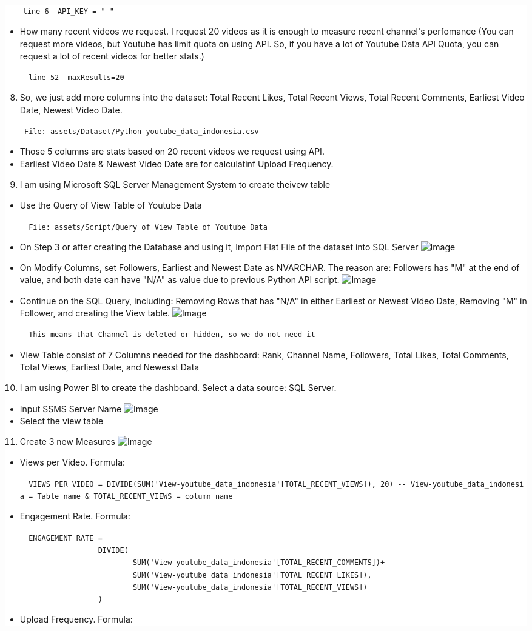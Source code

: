         line 6  API_KEY = " "
- How many recent videos we request. I request 20 videos as it is enough to measure recent channel's perfomance
(You can request more videos, but Youtube has limit quota on using API. So, if you have a lot of Youtube Data API Quota, you can request a lot of recent videos for better stats.) 

        line 52  maxResults=20

8. So, we just add more columns into the dataset: Total Recent Likes, Total Recent Views, Total Recent Comments, Earliest Video Date, Newest Video Date.

        File: assets/Dataset/Python-youtube_data_indonesia.csv
- Those 5 columns are stats based on 20 recent videos we request using API.
- Earliest Video Date & Newest Video Date are for calculatinf Upload Frequency.

9. I am using Microsoft SQL Server Management System to create theivew table
- Use the Query of View Table of Youtube Data

        File: assets/Script/Query of View Table of Youtube Data
- On Step 3 or after creating the Database and using it, Import Flat File of the dataset into SQL Server
![Image](https://github.com/user-attachments/assets/229b5aaa-686d-4bf2-ac40-863bc859bdf2)
- On Modify Columns, set Followers, Earliest and Newest Date as NVARCHAR. The reason are: Followers has "M" at the end of value, and both date can have "N/A" as value due to previous Python API script.
![Image](https://github.com/user-attachments/assets/488e09e2-a7d1-452b-a011-60a8dc928600)
- Continue on the SQL Query, including: Removing Rows that has "N/A" in either Earliest or Newest Video Date, Removing "M" in Follower, and creating the View table.
![Image](https://github.com/user-attachments/assets/6f90ea4f-f276-48e5-a7ab-7440443753de)

        This means that Channel is deleted or hidden, so we do not need it
-  View Table consist of 7 Columns needed for the dashboard: Rank, Channel Name, Followers, Total Likes, Total Comments, Total Views, Earliest Date, and Newesst Data

10. I am using Power BI to create the dashboard. Select a data source: SQL Server.
- Input SSMS Server Name
![Image](https://github.com/user-attachments/assets/7d9d657e-5388-481b-a78d-e4d751110da5)
- Select the view table

11. Create 3 new Measures
![Image](https://github.com/user-attachments/assets/32943b9f-582a-45e5-befd-70e851dca04b)
- Views per Video. Formula:

        VIEWS PER VIDEO = DIVIDE(SUM('View-youtube_data_indonesia'[TOTAL_RECENT_VIEWS]), 20) -- View-youtube_data_indonesia = Table name & TOTAL_RECENT_VIEWS = column name
- Engagement Rate. Formula:

        ENGAGEMENT RATE = 
                        DIVIDE(
                                SUM('View-youtube_data_indonesia'[TOTAL_RECENT_COMMENTS])+
                                SUM('View-youtube_data_indonesia'[TOTAL_RECENT_LIKES]), 
                                SUM('View-youtube_data_indonesia'[TOTAL_RECENT_VIEWS])
                        )
- Upload Frequency. Formula:
